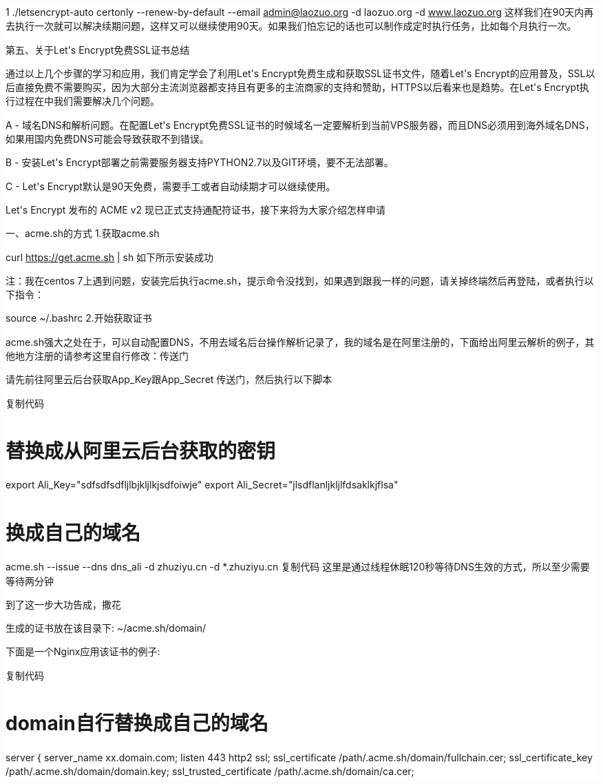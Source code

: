 1
./letsencrypt-auto certonly --renew-by-default --email admin@laozuo.org -d laozuo.org -d www.laozuo.org
这样我们在90天内再去执行一次就可以解决续期问题，这样又可以继续使用90天。如果我们怕忘记的话也可以制作成定时执行任务，比如每个月执行一次。

第五、关于Let's Encrypt免费SSL证书总结

通过以上几个步骤的学习和应用，我们肯定学会了利用Let's Encrypt免费生成和获取SSL证书文件，随着Let's Encrypt的应用普及，SSL以后直接免费不需要购买，因为大部分主流浏览器都支持且有更多的主流商家的支持和赞助，HTTPS以后看来也是趋势。在Let's Encrypt执行过程在中我们需要解决几个问题。

A - 域名DNS和解析问题。在配置Let's Encrypt免费SSL证书的时候域名一定要解析到当前VPS服务器，而且DNS必须用到海外域名DNS，如果用国内免费DNS可能会导致获取不到错误。

B - 安装Let's Encrypt部署之前需要服务器支持PYTHON2.7以及GIT环境，要不无法部署。

C - Let's Encrypt默认是90天免费，需要手工或者自动续期才可以继续使用。

 

 

Let's Encrypt 发布的 ACME v2 现已正式支持通配符证书，接下来将为大家介绍怎样申请

一、acme.sh的方式
1.获取acme.sh

curl https://get.acme.sh | sh
如下所示安装成功



注：我在centos 7上遇到问题，安装完后执行acme.sh，提示命令没找到，如果遇到跟我一样的问题，请关掉终端然后再登陆，或者执行以下指令：

source ~/.bashrc
2.开始获取证书

acme.sh强大之处在于，可以自动配置DNS，不用去域名后台操作解析记录了，我的域名是在阿里注册的，下面给出阿里云解析的例子，其他地方注册的请参考这里自行修改：传送门

请先前往阿里云后台获取App_Key跟App_Secret 传送门，然后执行以下脚本

复制代码
# 替换成从阿里云后台获取的密钥
export Ali_Key="sdfsdfsdfljlbjkljlkjsdfoiwje"
export Ali_Secret="jlsdflanljkljlfdsaklkjflsa"
# 换成自己的域名
acme.sh --issue --dns dns_ali -d zhuziyu.cn -d *.zhuziyu.cn
复制代码
这里是通过线程休眠120秒等待DNS生效的方式，所以至少需要等待两分钟

到了这一步大功告成，撒花

生成的证书放在该目录下: ~/acme.sh/domain/

下面是一个Nginx应用该证书的例子:

复制代码
# domain自行替换成自己的域名
server {
    server_name xx.domain.com;
    listen 443 http2 ssl;
    ssl_certificate /path/.acme.sh/domain/fullchain.cer;
    ssl_certificate_key /path/.acme.sh/domain/domain.key;
    ssl_trusted_certificate  /path/.acme.sh/domain/ca.cer;
